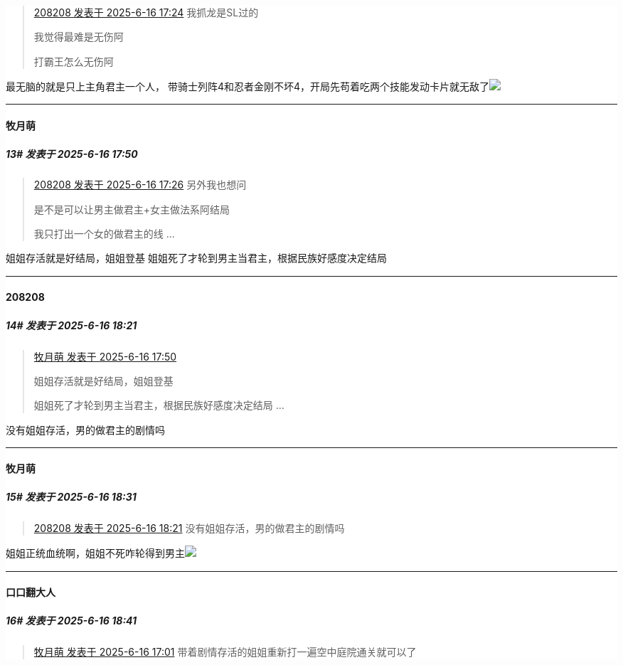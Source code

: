<blockquote><a href="httphttps://stage1st.com/2b/forum.php?mod=redirect&amp;goto=findpost&amp;pid=67948937&amp;ptid=2253963" target="_blank">208208 发表于 2025-6-16 17:24</a>
我抓龙是SL过的

我觉得最难是无伤阿

打霸王怎么无伤阿</blockquote>
最无脑的就是只上主角君主一个人，
带骑士列阵4和忍者金刚不坏4，开局先苟着吃两个技能发动卡片就无敌了<img src="https://static.stage1st.com/image/smiley/face2017/067.png" referrerpolicy="no-referrer">

*****

####  牧月萌  
##### 13#       发表于 2025-6-16 17:50

<blockquote><a href="httphttps://stage1st.com/2b/forum.php?mod=redirect&amp;goto=findpost&amp;pid=67948947&amp;ptid=2253963" target="_blank">208208 发表于 2025-6-16 17:26</a>
另外我也想问

是不是可以让男主做君主+女主做法系阿结局

我只打出一个女的做君主的线 ...</blockquote>
姐姐存活就是好结局，姐姐登基
姐姐死了才轮到男主当君主，根据民族好感度决定结局

*****

####  208208  
##### 14#       发表于 2025-6-16 18:21

<blockquote><a href="httphttps://stage1st.com/2b/forum.php?mod=redirect&amp;goto=findpost&amp;pid=67949091&amp;ptid=2253963" target="_blank">牧月萌 发表于 2025-6-16 17:50</a>

姐姐存活就是好结局，姐姐登基

姐姐死了才轮到男主当君主，根据民族好感度决定结局 ...</blockquote>
没有姐姐存活，男的做君主的剧情吗

*****

####  牧月萌  
##### 15#       发表于 2025-6-16 18:31

<blockquote><a href="httphttps://stage1st.com/2b/forum.php?mod=redirect&amp;goto=findpost&amp;pid=67949214&amp;ptid=2253963" target="_blank">208208 发表于 2025-6-16 18:21</a>
没有姐姐存活，男的做君主的剧情吗</blockquote>
姐姐正统血统啊，姐姐不死咋轮得到男主<img src="https://static.stage1st.com/image/smiley/face2017/068.png" referrerpolicy="no-referrer">

*****

####  口口翻大人  
##### 16#       发表于 2025-6-16 18:41

<blockquote><a href="httphttps://stage1st.com/2b/forum.php?mod=redirect&amp;goto=findpost&amp;pid=67948768&amp;ptid=2253963" target="_blank">牧月萌 发表于 2025-6-16 17:01</a>
带着剧情存活的姐姐重新打一遍空中庭院通关就可以了
